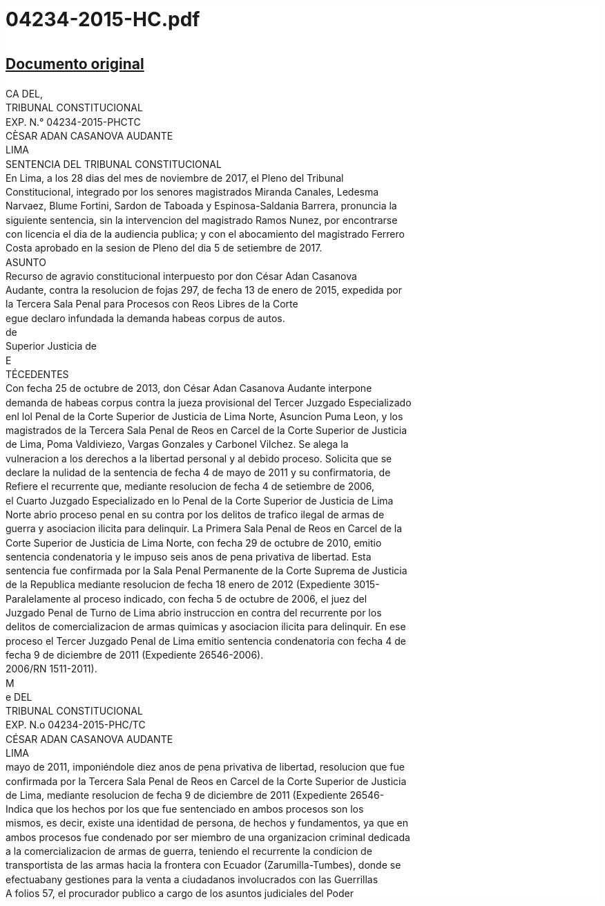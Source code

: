 
04234-2015-HC.pdf
=================
  
[Documento original](https://tc.gob.pe/jurisprudencia/2019/04234-2015-HC.pdf)  
---  
CA DEL,  
TRIBUNAL CONSTITUCIONAL  
EXP. N.° 04234-2015-PHCTC  
CÈSAR ADAN CASANOVA AUDANTE  
LIMA  
SENTENCIA DEL TRIBUNAL CONSTITUCIONAL  
En Lima, a los 28 dias del mes de noviembre de 2017, el Pleno del Tribunal  
Constitucional, integrado por los senores magistrados Miranda Canales, Ledesma  
Narvaez, Blume Fortini, Sardon de Taboada y Espinosa-Saldania Barrera, pronuncia la  
siguiente sentencia, sin la intervencion del magistrado Ramos Nunez, por encontrarse  
con licencia el dia de la audiencia publica; y con el abocamiento del magistrado Ferrero  
Costa aprobado en la sesion de Pleno del dia 5 de setiembre de 2017.  
ASUNTO  
Recurso de agravio constitucional interpuesto por don César Adan Casanova  
Audante, contra la resolucion de fojas 297, de fecha 13 de enero de 2015, expedida por  
la Tercera Sala Penal para Procesos con Reos Libres de la Corte  
egue declaro infundada la demanda habeas corpus de autos.  
de  
Superior Justicia de  
E  
TÉCEDENTES  
Con fecha 25 de octubre de 2013, don César Adan Casanova Audante interpone  
demanda de habeas corpus contra la jueza provisional del Tercer Juzgado Especializado  
enl lol Penal de la Corte Superior de Justicia de Lima Norte, Asuncion Puma Leon, y los  
magistrados de la Tercera Sala Penal de Reos en Carcel de la Corte Superior de Justicia  
de Lima, Poma Valdiviezo, Vargas Gonzales y Carbonel Vilchez. Se alega la  
vulneracion a los derechos a la libertad personal y al debido proceso. Solicita que se  
declare la nulidad de la sentencia de fecha 4 de mayo de 2011 y su confirmatoria, de  
Refiere el recurrente que, mediante resolucion de fecha 4 de setiembre de 2006,  
el Cuarto Juzgado Especializado en lo Penal de la Corte Superior de Justicia de Lima  
Norte abrio proceso penal en su contra por los delitos de trafico ilegal de armas de  
guerra y asociacion ilicita para delinquir. La Primera Sala Penal de Reos en Carcel de la  
Corte Superior de Justicia de Lima Norte, con fecha 29 de octubre de 2010, emitio  
sentencia condenatoria y le impuso seis anos de pena privativa de libertad. Esta  
sentencia fue confirmada por la Sala Penal Permanente de la Corte Suprema de Justicia  
de la Republica mediante resolucion de fecha 18 enero de 2012 (Expediente 3015-  
Paralelamente al proceso indicado, con fecha 5 de octubre de 2006, el juez del  
Juzgado Penal de Turno de Lima abrio instruccion en contra del recurrente por los  
delitos de comercializacion de armas quimicas y asociacion ilicita para delinquir. En ese  
proceso el Tercer Juzgado Penal de Lima emitio sentencia condenatoria con fecha 4 de  
fecha 9 de diciembre de 2011 (Expediente 26546-2006).  
2006/RN 1511-2011).  
M  
e DEL  
TRIBUNAL CONSTITUCIONAL  
EXP. N.o 04234-2015-PHC/TC  
CÉSAR ADAN CASANOVA AUDANTE  
LIMA  
mayo de 2011, imponiéndole diez anos de pena privativa de libertad, resolucion que fue  
confirmada por la Tercera Sala Penal de Reos en Carcel de la Corte Superior de Justicia  
de Lima, mediante resolucion de fecha 9 de diciembre de 2011 (Expediente 26546-  
Indica que los hechos por los que fue sentenciado en ambos procesos son los  
mismos, es decir, existe una identidad de persona, de hechos y fundamentos, ya que en  
ambos procesos fue condenado por ser miembro de una organizacion criminal dedicada  
a la comercializacion de armas de guerra, teniendo el recurrente la condicion de  
transportista de las armas hacia la frontera con Ecuador (Zarumilla-Tumbes), donde se  
efectuabany gestiones para la venta a ciudadanos involucrados con las Guerrillas  
A folios 57, el procurador publico a cargo de los asuntos judiciales del Poder  